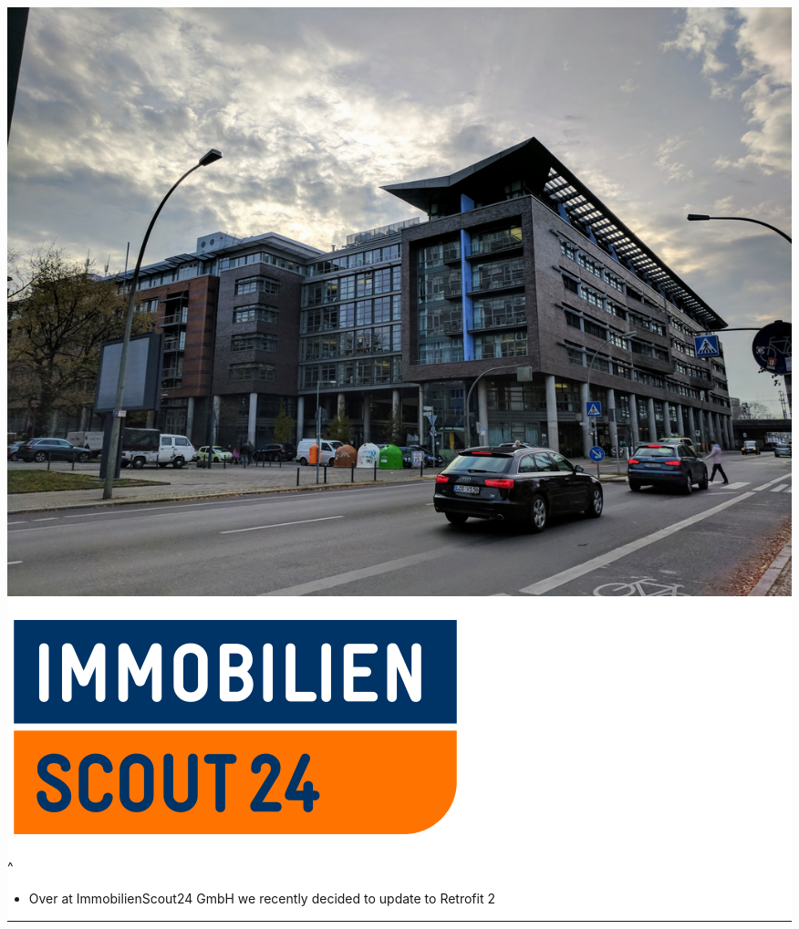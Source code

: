 ![](immobilien-scout-outside.jpg)

![inline 50%](immobilien-scout-logo.png)

^
- Over at ImmobilienScout24 GmbH we recently decided to update to Retrofit 2

---